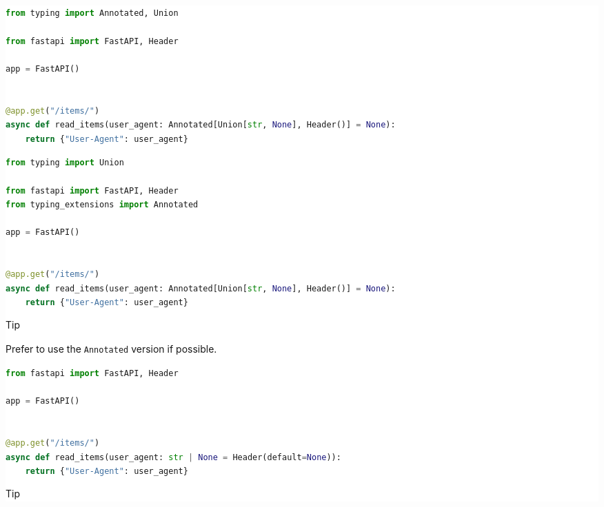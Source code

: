 


```python
from typing import Annotated, Union

from fastapi import FastAPI, Header

app = FastAPI()


@app.get("/items/")
async def read_items(user_agent: Annotated[Union[str, None], Header()] = None):
    return {"User-Agent": user_agent}

```




```python
from typing import Union

from fastapi import FastAPI, Header
from typing_extensions import Annotated

app = FastAPI()


@app.get("/items/")
async def read_items(user_agent: Annotated[Union[str, None], Header()] = None):
    return {"User-Agent": user_agent}

```




Tip


Prefer to use the `Annotated` version if possible.




```python
from fastapi import FastAPI, Header

app = FastAPI()


@app.get("/items/")
async def read_items(user_agent: str | None = Header(default=None)):
    return {"User-Agent": user_agent}

```




Tip

